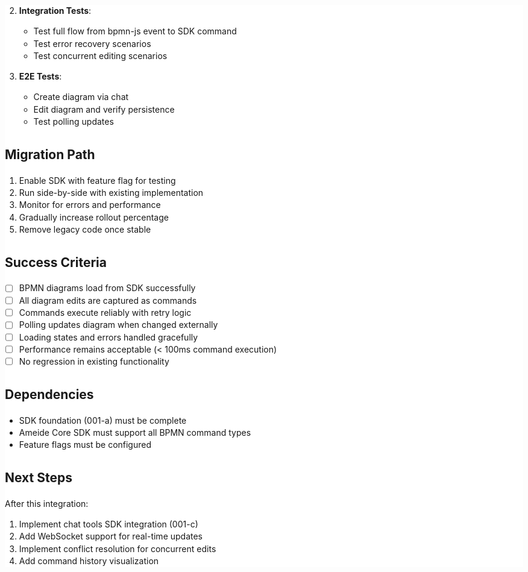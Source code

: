 2. **Integration Tests**:
   - Test full flow from bpmn-js event to SDK command
   - Test error recovery scenarios
   - Test concurrent editing scenarios

3. **E2E Tests**:
   - Create diagram via chat
   - Edit diagram and verify persistence
   - Test polling updates

## Migration Path

1. Enable SDK with feature flag for testing
2. Run side-by-side with existing implementation
3. Monitor for errors and performance
4. Gradually increase rollout percentage
5. Remove legacy code once stable

## Success Criteria

- [ ] BPMN diagrams load from SDK successfully
- [ ] All diagram edits are captured as commands
- [ ] Commands execute reliably with retry logic
- [ ] Polling updates diagram when changed externally
- [ ] Loading states and errors handled gracefully
- [ ] Performance remains acceptable (< 100ms command execution)
- [ ] No regression in existing functionality

## Dependencies

- SDK foundation (001-a) must be complete
- Ameide Core SDK must support all BPMN command types
- Feature flags must be configured

## Next Steps

After this integration:
1. Implement chat tools SDK integration (001-c)
2. Add WebSocket support for real-time updates
3. Implement conflict resolution for concurrent edits
4. Add command history visualization